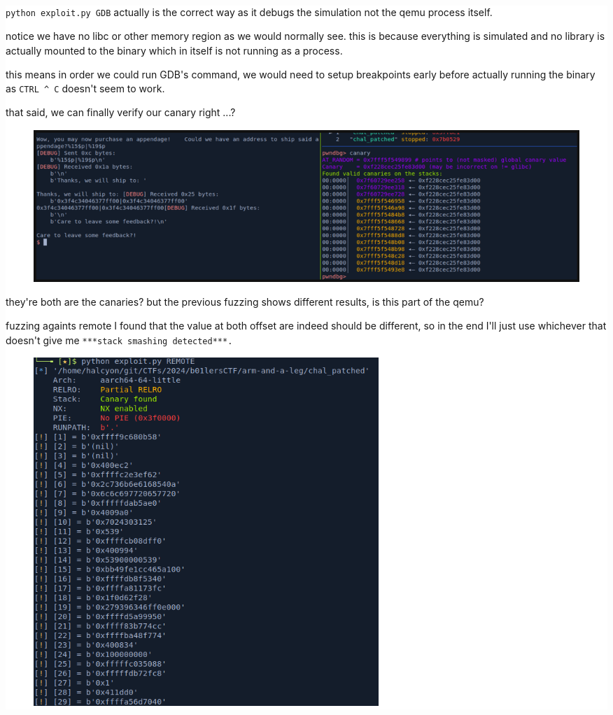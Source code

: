 `python exploit.py GDB` actually is the correct way as it debugs the simulation not the qemu process itself.

notice we have no libc or other memory region as we would normally see. this is because everything is simulated and no library is actually mounted to the binary which in itself is not running as a process.

this means in order we could run GDB's command, we would need to setup breakpoints early before actually running the binary as `CTRL ^ C` doesn't seem to work.

that said, we can finally verify our canary right ...?&#x20;

<figure><img src="../../.gitbook/assets/image (213).png" alt=""><figcaption></figcaption></figure>

they're both are the canaries? but the previous fuzzing shows different results, is this part of the qemu?

fuzzing againts remote I found that the value at both offset are indeed should be different, so in the end I'll just use whichever that doesn't give me `***stack smashing detected***.`

<figure><img src="../../.gitbook/assets/image (214).png" alt="" width="493"><figcaption></figcaption></figure>